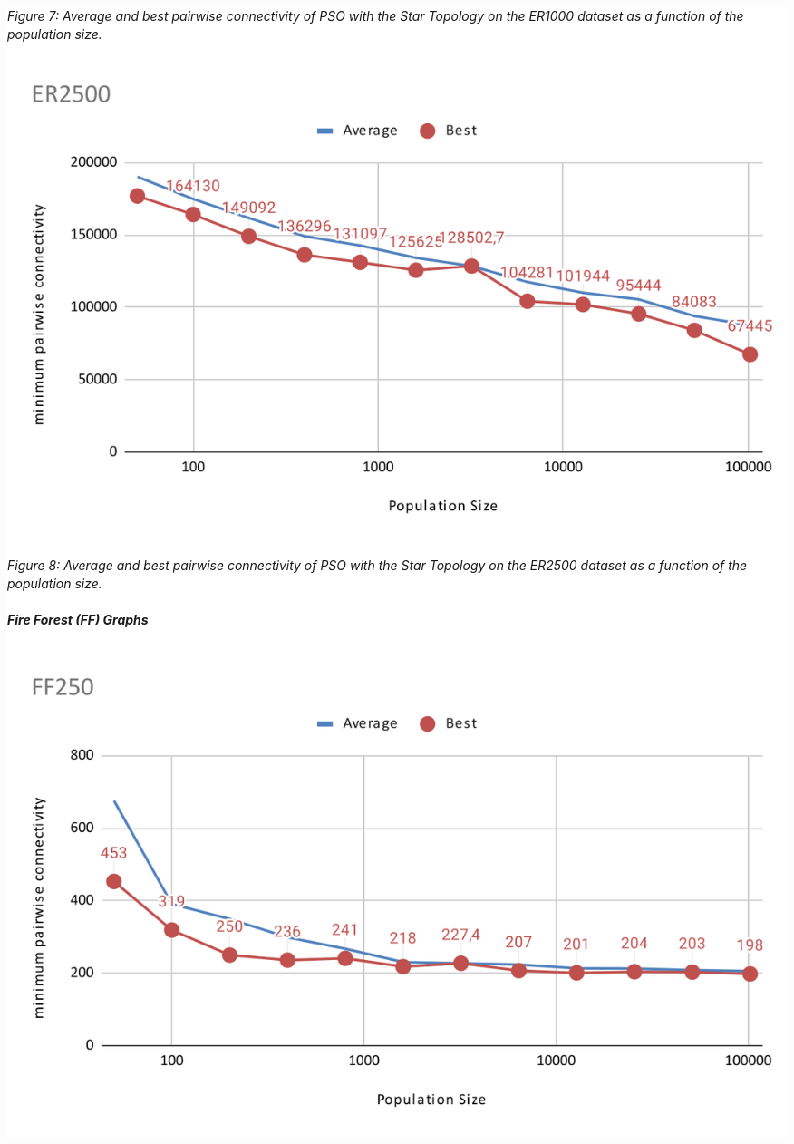 _Figure 7: Average and best pairwise connectivity of PSO with the Star Topology on the ER1000 dataset as a function of the population size._

![PC ER2500](PairwiseConnectivityStar/ER2500.svg)

_Figure 8: Average and best pairwise connectivity of PSO with the Star Topology on the ER2500 dataset as a function of the population size._

##### Fire Forest (FF) Graphs

![PC FF250](PairwiseConnectivityStar/FF250.svg)